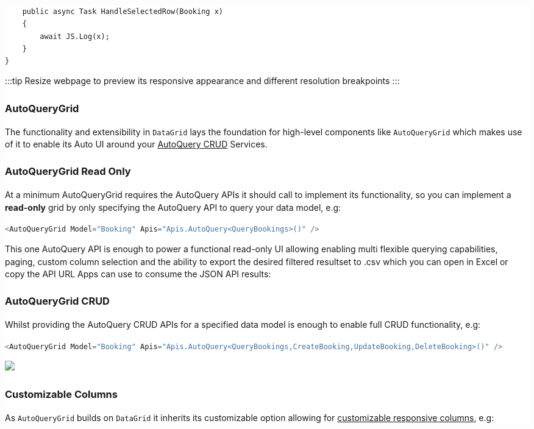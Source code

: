 ```cshtml
    public async Task HandleSelectedRow(Booking x)
    {
        await JS.Log(x);
    }
}
```

:::tip
Resize webpage to preview its responsive appearance and different resolution breakpoints
:::

<iframe class="w-full border-none" style="height:385px" src="https://blazor-gallery.jamstacks.net/gallery/datagrid/responsive"></iframe>

### AutoQueryGrid

The functionality and extensibility in `DataGrid` lays the foundation for high-level components like `AutoQueryGrid` which makes use of it to enable its Auto UI around your [AutoQuery CRUD](/autoquery-crud) Services. 

### AutoQueryGrid Read Only

At a minimum AutoQueryGrid requires the AutoQuery APIs it should call to implement its functionality, so you can implement a **read-only** grid by only
specifying the AutoQuery API to query your data model, e.g:

```csharp
<AutoQueryGrid Model="Booking" Apis="Apis.AutoQuery<QueryBookings>()" />
```

This one AutoQuery API is enough to power a functional read-only UI allowing enabling multi flexible querying capabilities, paging, custom column selection and the ability to export the desired filtered resultset to .csv which you can open in Excel or copy the API URL Apps can use to consume the JSON API results:

<iframe class="w-full border-none" style="height:430px" src="https://blazor-gallery.jamstacks.net/gallery/autoquerygrid/readonly"></iframe>

### AutoQueryGrid CRUD

Whilst providing the AutoQuery CRUD APIs for a specified data model is enough to enable full CRUD functionality, e.g:

```csharp
<AutoQueryGrid Model="Booking" Apis="Apis.AutoQuery<QueryBookings,CreateBooking,UpdateBooking,DeleteBooking>()" />
```

[![](/images/blazor/autoquerygrid-crud.png)](https://blazor-gallery.jamstacks.net/gallery/autoquerygrid/crud)

### Customizable Columns

As `AutoQueryGrid` builds on `DataGrid` it inherits its customizable option allowing for [customizable responsive columns](https://blazor-gallery.servicestack.net/gallery/autoquerygrid), e.g:
